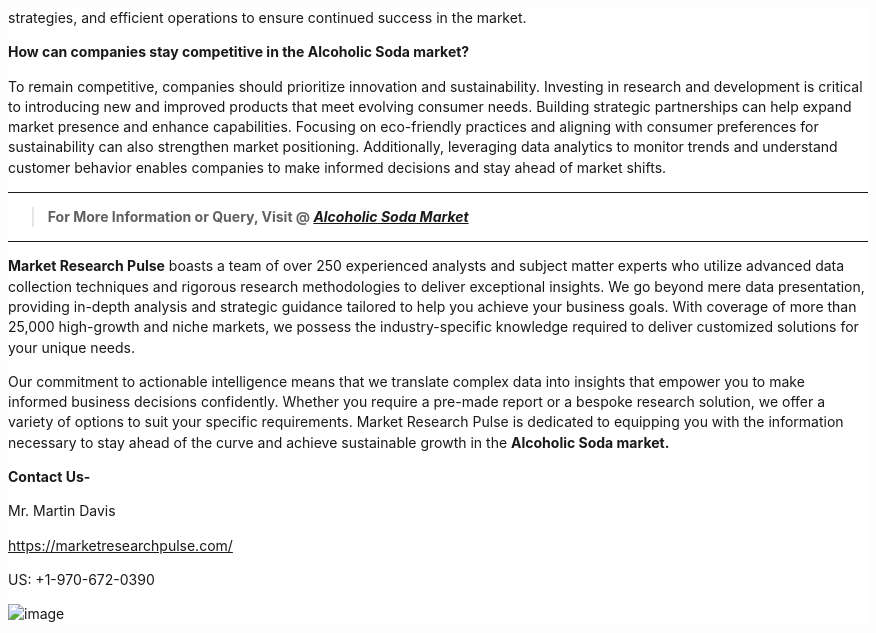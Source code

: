 strategies, and efficient operations to ensure continued success in the market.</p><p><strong>How can companies stay competitive in the Alcoholic Soda market?</strong></p><p>To remain competitive, companies should prioritize innovation and sustainability. Investing in research and development is critical to introducing new and improved products that meet evolving consumer needs. Building strategic partnerships can help expand market presence and enhance capabilities. Focusing on eco-friendly practices and aligning with consumer preferences for sustainability can also strengthen market positioning. Additionally, leveraging data analytics to monitor trends and understand customer behavior enables companies to make informed decisions and stay ahead of market shifts.</p><hr /><blockquote><p><strong>For More Information or Query, Visit @&nbsp;<em><a href="https://marketresearchpulse.com/report/103372/alcoholic-soda-market?utm_source=Linkedin&utm_medium=052">Alcoholic Soda Market</a></em></strong></p></blockquote><hr /><p><strong>Market Research Pulse</strong> boasts a team of over 250 experienced analysts and subject matter experts who utilize advanced data collection techniques and rigorous research methodologies to deliver exceptional insights. We go beyond mere data presentation, providing in-depth analysis and strategic guidance tailored to help you achieve your business goals. With coverage of more than 25,000 high-growth and niche markets, we possess the industry-specific knowledge required to deliver customized solutions for your unique needs.</p><p>Our commitment to actionable intelligence means that we translate complex data into insights that empower you to make informed business decisions confidently. Whether you require a pre-made report or a bespoke research solution, we offer a variety of options to suit your specific requirements. Market Research Pulse is dedicated to equipping you with the information necessary to stay ahead of the curve and achieve sustainable growth in the <strong>Alcoholic Soda market.</strong></p><p><strong>Contact Us-</strong></p><p>Mr. Martin Davis</p><p>https://marketresearchpulse.com/</p><p>US: +1-970-672-0390</p>
![image](https://github.com/user-attachments/assets/7fd3c6c5-4640-4045-b297-69dd1a6d3175)
